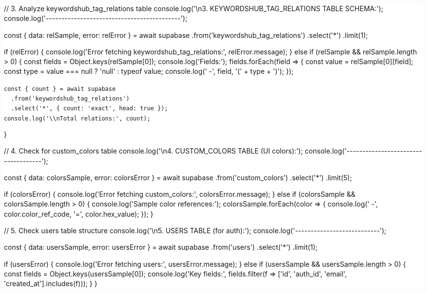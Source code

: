   // 3. Analyze keywordshub_tag_relations table
  console.log('\\n3. KEYWORDSHUB_TAG_RELATIONS TABLE SCHEMA:');
  console.log('-------------------------------------------');
  
  const { data: relSample, error: relError } = await supabase
    .from('keywordshub_tag_relations')
    .select('*')
    .limit(1);
  
  if (relError) {
    console.log('Error fetching keywordshub_tag_relations:', relError.message);
  } else if (relSample && relSample.length > 0) {
    const fields = Object.keys(relSample[0]);
    console.log('Fields:');
    fields.forEach(field => {
      const value = relSample[0][field];
      const type = value === null ? 'null' : typeof value;
      console.log('  -', field, '(' + type + ')');
    });
    
    const { count } = await supabase
      .from('keywordshub_tag_relations')
      .select('*', { count: 'exact', head: true });
    console.log('\\nTotal relations:', count);
  }
  
  // 4. Check for custom_colors table
  console.log('\\n4. CUSTOM_COLORS TABLE (UI colors):');
  console.log('------------------------------------');
  
  const { data: colorsSample, error: colorsError } = await supabase
    .from('custom_colors')
    .select('*')
    .limit(5);
  
  if (colorsError) {
    console.log('Error fetching custom_colors:', colorsError.message);
  } else if (colorsSample && colorsSample.length > 0) {
    console.log('Sample color references:');
    colorsSample.forEach(color => {
      console.log('  -', color.color_ref_code, '=', color.hex_value);
    });
  }
  
  // 5. Check users table structure
  console.log('\\n5. USERS TABLE (for auth):');
  console.log('---------------------------');
  
  const { data: usersSample, error: usersError } = await supabase
    .from('users')
    .select('*')
    .limit(1);
  
  if (usersError) {
    console.log('Error fetching users:', usersError.message);
  } else if (usersSample && usersSample.length > 0) {
    const fields = Object.keys(usersSample[0]);
    console.log('Key fields:', fields.filter(f => ['id', 'auth_id', 'email', 'created_at'].includes(f)));
  }
}
